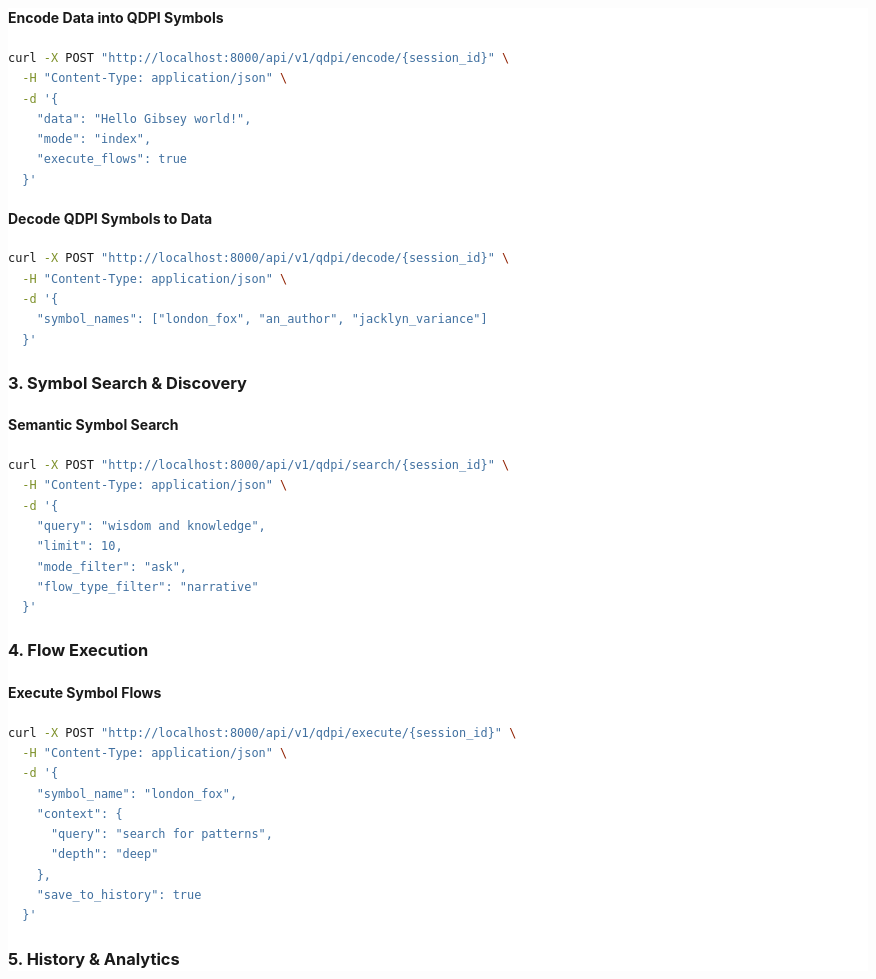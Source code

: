 #### Encode Data into QDPI Symbols
```bash
curl -X POST "http://localhost:8000/api/v1/qdpi/encode/{session_id}" \
  -H "Content-Type: application/json" \
  -d '{
    "data": "Hello Gibsey world!",
    "mode": "index",
    "execute_flows": true
  }'
```

#### Decode QDPI Symbols to Data
```bash
curl -X POST "http://localhost:8000/api/v1/qdpi/decode/{session_id}" \
  -H "Content-Type: application/json" \
  -d '{
    "symbol_names": ["london_fox", "an_author", "jacklyn_variance"]
  }'
```

### 3. Symbol Search & Discovery

#### Semantic Symbol Search
```bash
curl -X POST "http://localhost:8000/api/v1/qdpi/search/{session_id}" \
  -H "Content-Type: application/json" \
  -d '{
    "query": "wisdom and knowledge",
    "limit": 10,
    "mode_filter": "ask",
    "flow_type_filter": "narrative"
  }'
```

### 4. Flow Execution

#### Execute Symbol Flows
```bash
curl -X POST "http://localhost:8000/api/v1/qdpi/execute/{session_id}" \
  -H "Content-Type: application/json" \
  -d '{
    "symbol_name": "london_fox",
    "context": {
      "query": "search for patterns",
      "depth": "deep"
    },
    "save_to_history": true
  }'
```

### 5. History & Analytics
